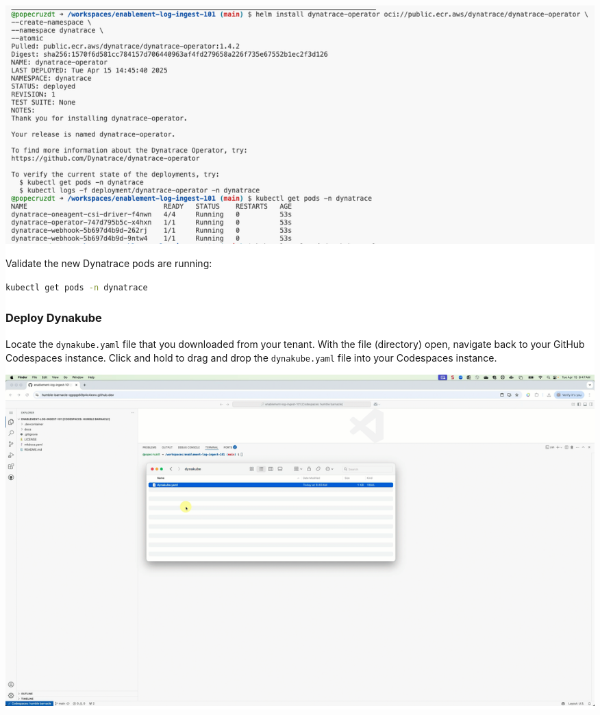 ![Deploy Dynatrace Operator](./img/deploy-dynatrace_k8s_deploy_dt_operator.png)

Validate the new Dynatrace pods are running:
```sh
kubectl get pods -n dynatrace
```

### Deploy Dynakube

Locate the `dynakube.yaml` file that you downloaded from your tenant.  With the file (directory) open, navigate back to your GitHub Codespaces instance.  Click and hold to drag and drop the `dynakube.yaml` file into your Codespaces instance.

![Copy Dynakube](./img/deploy-dynatrace_copy_dynakube.gif)
